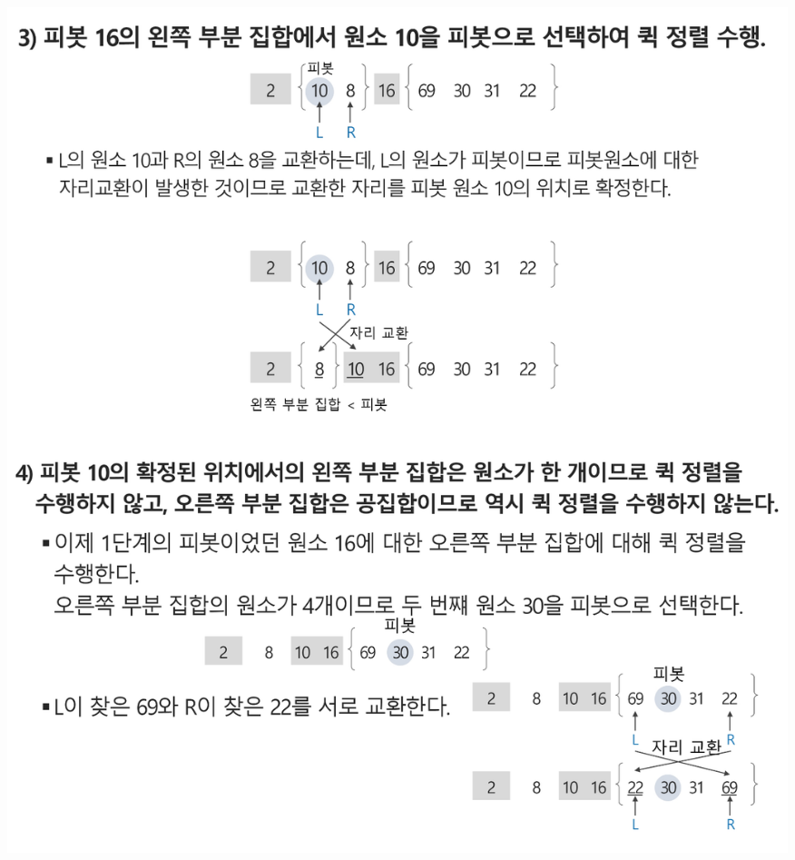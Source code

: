 

![](Algorithm_5_assets/2022-08-22-13-09-59-image.png)



![](Algorithm_5_assets/2022-08-22-13-10-14-image.png)
